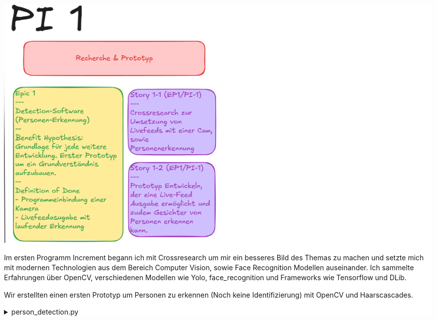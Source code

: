 <img src="../assets/images/pi1.png" alt="Team" style="max-width: 50%; height: auto;" />

Im ersten Programm Increment begann ich mit Crossresearch um mir ein besseres Bild des Themas zu machen und setzte mich mit modernen Technologien aus dem Bereich Computer Vision, sowie Face Recognition Modellen auseinander. Ich sammelte Erfahrungen über OpenCV, verschiedenen Modellen wie Yolo, face_recognition und Frameworks wie Tensorflow und DLib.


Wir erstellten einen ersten Prototyp um Personen zu erkennen (Noch keine Identifizierung) mit OpenCV und Haarscascades.

<video 
  src="{{'/assets/videos/prototyp.mp4' | relative_url }}"  
  autoplay 
  loop 
  muted 
  playsinline 
  controls
  style="max-width: 100%; height: auto;">
  Ihr Browser unterstützt das Video-Tag nicht.
</video>

<details><summary>person_detection.py</summary></details>         
